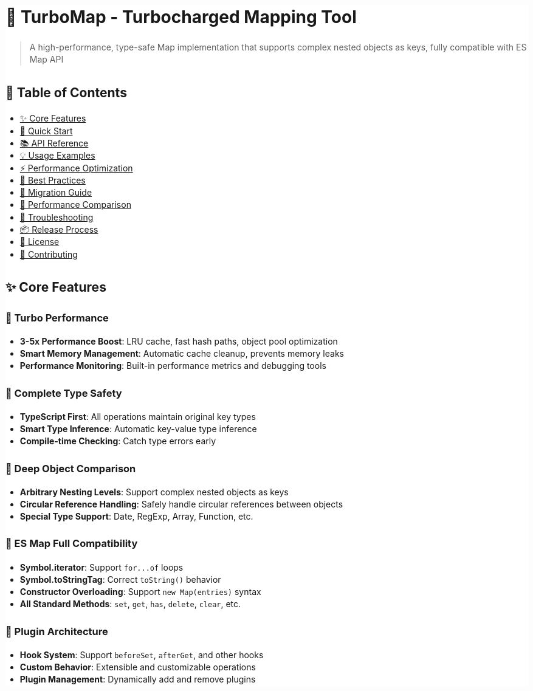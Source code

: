 # 🚀 TurboMap - Turbocharged Mapping Tool

> A high-performance, type-safe Map implementation that supports complex nested objects as keys, fully compatible with ES Map API

## 📖 Table of Contents

- [✨ Core Features](#-core-features)
- [🚀 Quick Start](#-quick-start)
- [📚 API Reference](#-api-reference)
- [💡 Usage Examples](#-usage-examples)
- [⚡ Performance Optimization](#-performance-optimization)
- [🎯 Best Practices](#-best-practices)
- [🔄 Migration Guide](#-migration-guide)
- [🚀 Performance Comparison](#-performance-comparison)
- [🔧 Troubleshooting](#-troubleshooting)
- [📦 Release Process](#-release-process)
- [📄 License](#-license)
- [🤝 Contributing](#-contributing)

## ✨ Core Features

### 🚀 Turbo Performance
- **3-5x Performance Boost**: LRU cache, fast hash paths, object pool optimization
- **Smart Memory Management**: Automatic cache cleanup, prevents memory leaks
- **Performance Monitoring**: Built-in performance metrics and debugging tools

### 🔐 Complete Type Safety
- **TypeScript First**: All operations maintain original key types
- **Smart Type Inference**: Automatic key-value type inference
- **Compile-time Checking**: Catch type errors early

### 🔄 Deep Object Comparison
- **Arbitrary Nesting Levels**: Support complex nested objects as keys
- **Circular Reference Handling**: Safely handle circular references between objects
- **Special Type Support**: Date, RegExp, Array, Function, etc.

### 🎯 ES Map Full Compatibility
- **Symbol.iterator**: Support `for...of` loops
- **Symbol.toStringTag**: Correct `toString()` behavior
- **Constructor Overloading**: Support `new Map(entries)` syntax
- **All Standard Methods**: `set`, `get`, `has`, `delete`, `clear`, etc.

### 🔌 Plugin Architecture
- **Hook System**: Support `beforeSet`, `afterGet`, and other hooks
- **Custom Behavior**: Extensible and customizable operations
- **Plugin Management**: Dynamically add and remove plugins

